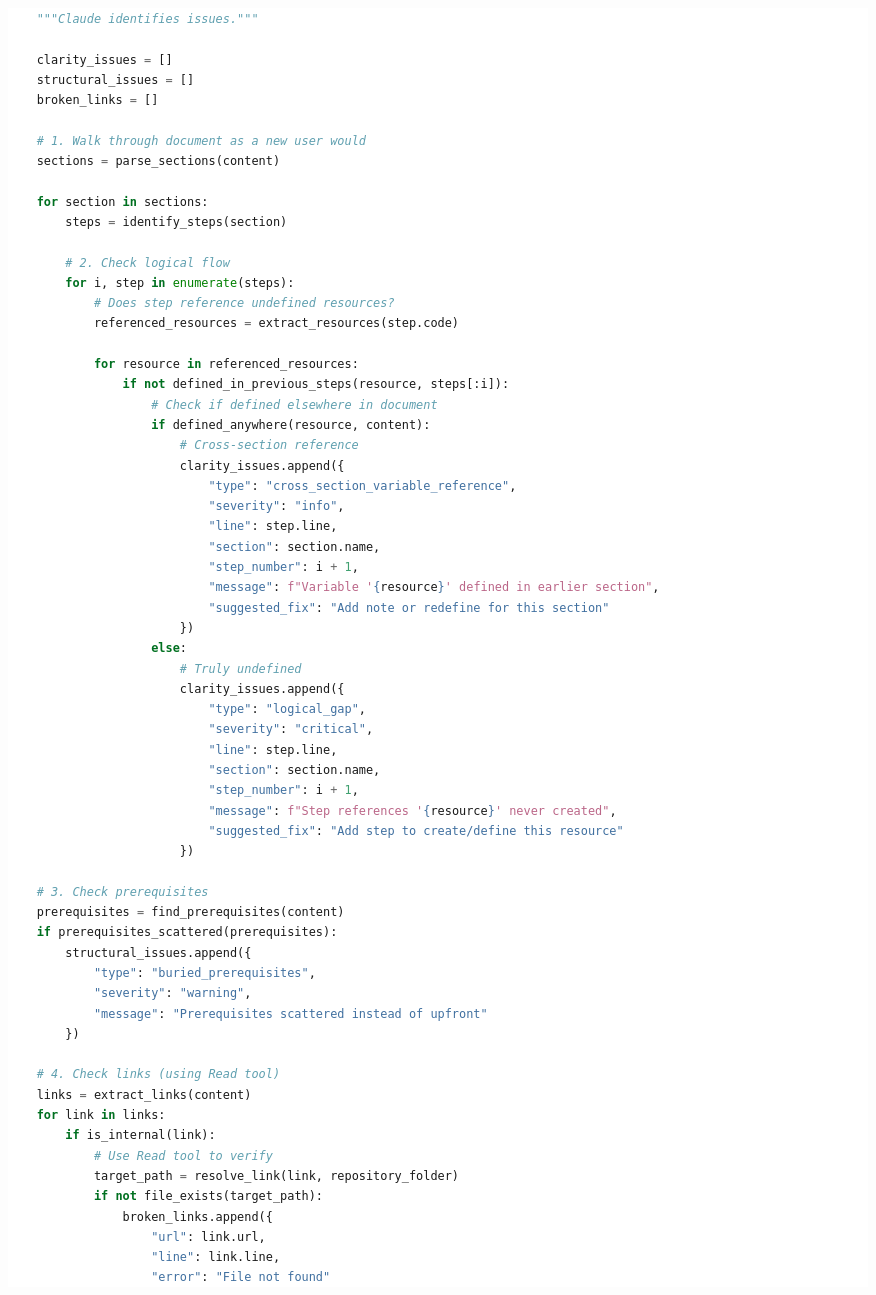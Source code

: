 ```python
    """Claude identifies issues."""

    clarity_issues = []
    structural_issues = []
    broken_links = []

    # 1. Walk through document as a new user would
    sections = parse_sections(content)

    for section in sections:
        steps = identify_steps(section)

        # 2. Check logical flow
        for i, step in enumerate(steps):
            # Does step reference undefined resources?
            referenced_resources = extract_resources(step.code)

            for resource in referenced_resources:
                if not defined_in_previous_steps(resource, steps[:i]):
                    # Check if defined elsewhere in document
                    if defined_anywhere(resource, content):
                        # Cross-section reference
                        clarity_issues.append({
                            "type": "cross_section_variable_reference",
                            "severity": "info",
                            "line": step.line,
                            "section": section.name,
                            "step_number": i + 1,
                            "message": f"Variable '{resource}' defined in earlier section",
                            "suggested_fix": "Add note or redefine for this section"
                        })
                    else:
                        # Truly undefined
                        clarity_issues.append({
                            "type": "logical_gap",
                            "severity": "critical",
                            "line": step.line,
                            "section": section.name,
                            "step_number": i + 1,
                            "message": f"Step references '{resource}' never created",
                            "suggested_fix": "Add step to create/define this resource"
                        })

    # 3. Check prerequisites
    prerequisites = find_prerequisites(content)
    if prerequisites_scattered(prerequisites):
        structural_issues.append({
            "type": "buried_prerequisites",
            "severity": "warning",
            "message": "Prerequisites scattered instead of upfront"
        })

    # 4. Check links (using Read tool)
    links = extract_links(content)
    for link in links:
        if is_internal(link):
            # Use Read tool to verify
            target_path = resolve_link(link, repository_folder)
            if not file_exists(target_path):
                broken_links.append({
                    "url": link.url,
                    "line": link.line,
                    "error": "File not found"
```